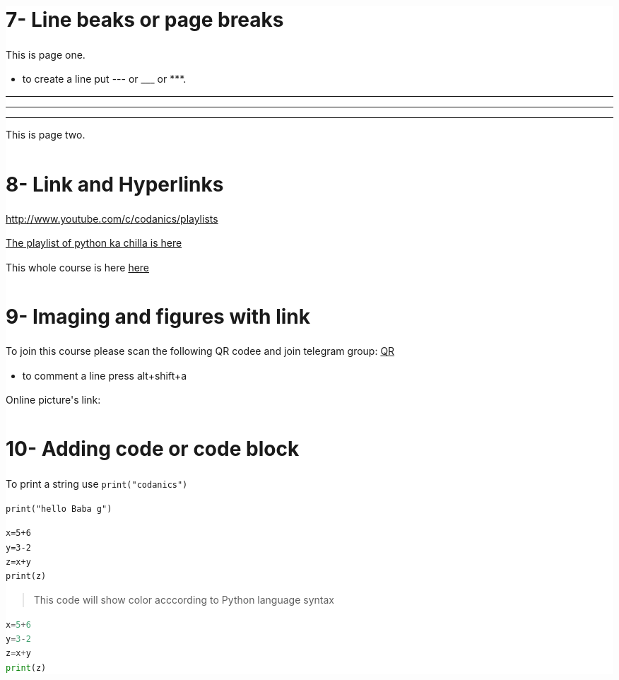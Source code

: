 # 7- Line beaks or page breaks

This is page one.

- to create a line put --- or ___ or ***.

---
***
___
This is page two.

# 8- Link and Hyperlinks

<http://www.youtube.com/c/codanics/playlists>

[The playlist of python ka chilla is here](http://www.youtube.com/c/codanics/playlists)

[Codanics]:http://www.youtube.com/c/codanics/playlists

This whole course is here [here][Codanics]

# 9- Imaging and figures with link

To join this course please scan the following QR codee and join telegram group:
[QR](QR.png)


- to comment a line press alt+shift+a

Online picture's link:



# 10- Adding code or code block

To print a string use `print("codanics")`

`print("hello Baba g")`

```
x=5+6
y=3-2
z=x+y
print(z)
```

> This code will show color acccording to Python language syntax

```python
x=5+6
y=3-2
z=x+y
print(z)
```
